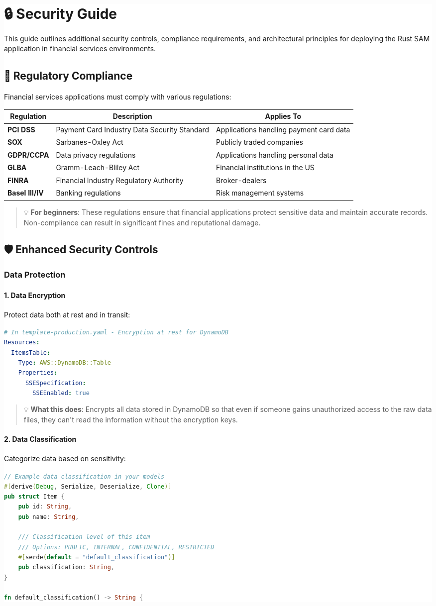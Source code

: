 # 🔒 Security Guide

This guide outlines additional security controls, compliance requirements, and architectural principles for deploying the Rust SAM application in financial services environments.

## 📜 Regulatory Compliance

Financial services applications must comply with various regulations:

| Regulation | Description | Applies To |
|------------|-------------|------------|
| **PCI DSS** | Payment Card Industry Data Security Standard | Applications handling payment card data |
| **SOX** | Sarbanes-Oxley Act | Publicly traded companies |
| **GDPR/CCPA** | Data privacy regulations | Applications handling personal data |
| **GLBA** | Gramm-Leach-Bliley Act | Financial institutions in the US |
| **FINRA** | Financial Industry Regulatory Authority | Broker-dealers |
| **Basel III/IV** | Banking regulations | Risk management systems |

> 💡 **For beginners**: These regulations ensure that financial applications protect sensitive data and maintain accurate records. Non-compliance can result in significant fines and reputational damage.

## 🛡️ Enhanced Security Controls

### Data Protection

#### 1. **Data Encryption**

Protect data both at rest and in transit:

```yaml
# In template-production.yaml - Encryption at rest for DynamoDB
Resources:
  ItemsTable:
    Type: AWS::DynamoDB::Table
    Properties:
      SSESpecification:
        SSEEnabled: true
```

> 💡 **What this does**: Encrypts all data stored in DynamoDB so that even if someone gains unauthorized access to the raw data files, they can't read the information without the encryption keys.

#### 2. **Data Classification**

Categorize data based on sensitivity:

```rust
// Example data classification in your models
#[derive(Debug, Serialize, Deserialize, Clone)]
pub struct Item {
    pub id: String,
    pub name: String,
    
    /// Classification level of this item
    /// Options: PUBLIC, INTERNAL, CONFIDENTIAL, RESTRICTED
    #[serde(default = "default_classification")]
    pub classification: String,
}

fn default_classification() -> String {
```
